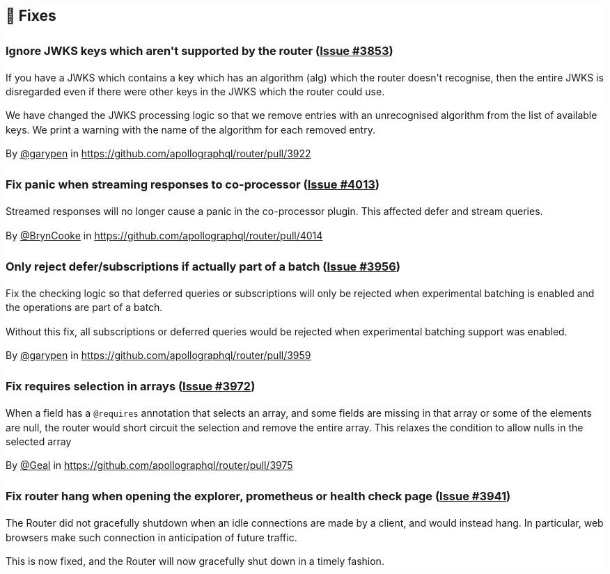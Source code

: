## 🐛 Fixes

### Ignore JWKS keys which aren't supported by the router ([Issue #3853](https://github.com/apollographql/router/issues/3853))

If you have a JWKS which contains a key which has an algorithm (alg) which the router doesn't recognise, then the entire JWKS is disregarded even if there were other keys in the JWKS which the router could use.

We have changed the JWKS processing logic so that we remove entries with an unrecognised algorithm from the list of available keys. We print a warning with the name of the algorithm for each removed entry.

By [@garypen](https://github.com/garypen) in https://github.com/apollographql/router/pull/3922

### Fix panic when streaming responses to co-processor ([Issue #4013](https://github.com/apollographql/router/issues/4013))

Streamed responses will no longer cause a panic in the co-processor plugin. This affected defer and stream queries.

By [@BrynCooke](https://github.com/BrynCooke) in https://github.com/apollographql/router/pull/4014

### Only reject defer/subscriptions if actually part of a batch ([Issue #3956](https://github.com/apollographql/router/issues/3956))

Fix the checking logic so that deferred queries or subscriptions will only be rejected when experimental batching is enabled and the operations are part of a batch.

Without this fix, all subscriptions or deferred queries would be rejected when experimental batching support was enabled.

By [@garypen](https://github.com/garypen) in https://github.com/apollographql/router/pull/3959

### Fix requires selection in arrays ([Issue #3972](https://github.com/apollographql/router/issues/3972))

When a field has a `@requires` annotation that selects an array, and some fields are missing in that array or some of the elements are null, the router would short circuit the selection and remove the entire array. This relaxes the condition to allow nulls in the selected array

By [@Geal](https://github.com/Geal) in https://github.com/apollographql/router/pull/3975

### Fix router hang when opening the explorer, prometheus or health check page ([Issue #3941](https://github.com/apollographql/router/issues/3941))

The Router did not gracefully shutdown when an idle connections are made by a client, and would instead hang. In particular, web browsers make such connection in anticipation of future traffic.

This is now fixed, and the Router will now gracefully shut down in a timely fashion.
